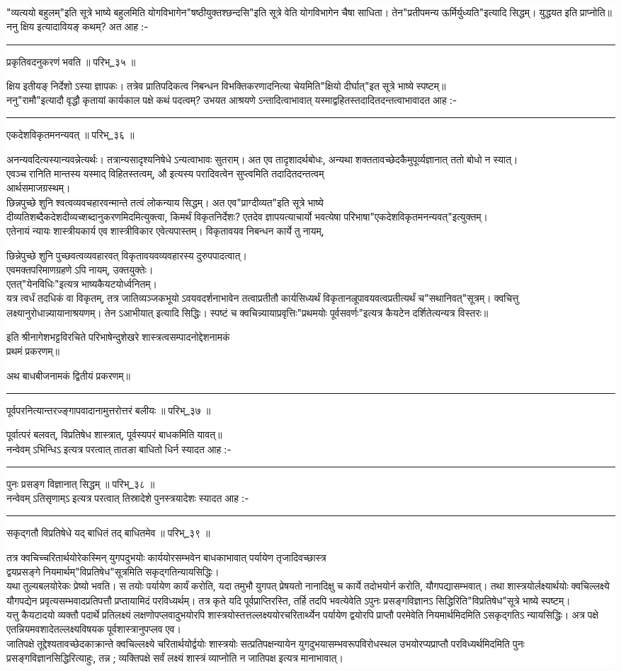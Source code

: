 "व्यत्ययो बहुलम्"इति सूत्रे भाष्ये बहुलमिति योगविभागेन"षष्ठीयुक्तश्छन्दसि"इति सूत्रे वेति योगविभागेन  चैषा साधिता।   तेन"प्रतीपमन्य ऊर्मिर्युध्यति"इत्यादि सिद्धम्।  युद्धयत इति प्राप्नोति॥  
ननु क्षिय इत्यादावियङ् कथम्? अत आह :-  
  
__________________________________________________________________  
  
प्रकृतिवदनुकरणं भवति ॥  परिभ्_३५ ॥  
  
क्षिय इतीयङ् निर्देशो ऽस्या ज्ञापकः।  तत्रेव प्रातिपदिकत्व निबन्धन विभक्तिकरणादनित्या चेयमिति"क्षियो दीर्घात्"इत सूत्रे भाष्ये स्पष्टम्॥  
ननु"रामौ"इत्यादौ वृद्धौ कृतायां कार्यकाल पक्षे कथं पदत्वम्? उभयत आश्रयणे ऽन्तादित्वाभावात् यस्माद्वहितस्तदादितदन्तत्वाभावादत आह :-  
  
__________________________________________________________________  
  
एकदेशविकृतमनन्यवत् ॥ परिभ्_३६ ॥  
  
अनन्यवदित्यस्यान्यवन्नेत्यर्थः। तत्रान्यसादृश्यनिषेधे ऽन्यत्वाभावः सुतराम्।  अत एव तादृशादर्थबोधः, अन्यथा शक्ततावच्छेदकैमुपूर्व्यज्ञानात् ततो बोधो न स्यात्।  
एवञ्च रानिति मान्तस्य यस्माद् विहितस्तत्वम्, औ इत्यस्य परादिवत्वेन सुप्त्वमिति तदादितदन्तत्वम्  
आर्थसमाजग्रस्थम्।  
छिन्नपुच्छे शुनि श्वत्वव्यवचहारवन्मान्ते तत्वं लोकन्याय सिद्धम्।  अत एव"प्राग्दीव्यत"इति सूत्रे भाष्ये  
दीव्यतिशब्दैकदेशदीव्यच्शब्दानुकरणमिदमित्युक्त्वा, किमर्थं विकृतनिर्देशः? एतदेव ज्ञापयत्याचार्यो भवत्येषा परिभाषा"एकदेशविकृतमनन्यवत्"इत्युक्तम्।  
एतेनायं न्यायः शास्त्रीयकार्य एव शास्त्रीविकार एवेत्यपास्तम्।  विकृतावयव निबन्धन कार्ये तु नायम्,  
  
छिन्नेपुच्छे शुनि पुच्छवत्वव्यवहारवत् विकृतावयवव्यवहारस्य दुरुपपादत्वात्।  
एवमक्तपरिमाणग्रहणे ऽपि नायम्, उक्तयुक्तेः।  
एतत्"येनविधिः"इत्यत्र भाष्यकैयटयोर्ध्वनितम्।  
यत्र त्वर्धं तदधिकं वा विकृतम्, तत्र जातिव्यञ्जकभूयो ऽवयवदर्शनाभावेन तत्वाप्रतीतौ कार्यसिध्यर्थं विकृतानल्रूपावयवत्वप्रतीत्यर्थं च"सथानिवत्"सूत्रम्।  क्वचित्तु लक्ष्यानुरोधान्न्यायानाश्रयणम्।  तेन ऽआभीयात् इत्यादि सिद्धिः।  स्पष्टं च क्वचिन्न्यायाप्रवृत्तिः"प्रथमयोः पूर्वसवर्णः"इत्यत्र कैयटेन दर्शितेत्यन्यत्र विस्तरः॥  
  
इति श्रीनागेशभट्टविरचिते परिभाषेन्दुशेखरे शास्त्रत्वसम्पादनोद्देशनामकं   
प्रथमं प्रकरणम्॥  
  
अथ बाधबीजनामकं द्वितीयं प्रकरणम्॥  
  
  
__________________________________________________________________  
  
पूर्वपरनित्यान्तरज्ङ्गापवादानामुत्तरोत्तरं बलीयः ॥  परिभ्_३७ ॥  
  
पूर्वात्परं बलवत्, विप्रतिषेध शास्त्रात्, पूर्वस्यपरं बाधकमिति यावत्॥  
नन्वेवम् ऽभिन्धिऽ इत्यत्र परत्वात् तातङा बाधितो धिर्न स्यादत आह :-  
  
__________________________________________________________________  
  
पुनः प्रसङ्ग विज्ञानात् सिद्धम् ॥  परिभ्_३८ ॥  
नन्वेवम् ऽतिसृणाम्ऽ इत्यत्र परत्वात् तिस्रादेशे पुनस्त्रयादेशः स्यादत आह :-  
  
__________________________________________________________________  
  
सकृद्गतौ विप्रतिषेधे यद् बाधितं तद् बाधितमेव ॥ परिभ्_३९ ॥  
  
तत्र क्वचिच्चरितार्थयोरेकस्मिन् युगपदुभयोः कार्ययोरसम्भवेन बाधकाभावात् पर्यायेण तृजादिवच्छास्त्र  
द्वयप्रसङ्गे नियमार्थम्"विप्रतिषेध"सूत्रमिति सकृद्गतिन्यायसिद्धिः।  
यथा तुल्यबलयोरेकः  प्रेष्यो भवति।  स तयोः पर्यायेण कार्यं करोति, यदा तमुभौ युगपत् प्रेषयतो नानादिक्षु च कार्ये तदोभयोर्न करोति, यौगपद्यासम्भवात्।  तथा शास्त्रयोर्लक्ष्यार्थयोः क्वचिल्लक्ष्ये यौगपद्येन प्रवृत्यसम्भवादप्रतिपत्तौ प्रप्तायामिदं परविध्यर्थम्।   तत्र कृते यदि पूर्वप्राप्तिरस्ति, तर्हि तदपि भवत्येवेति ऽपुनः प्रसङ्गविज्ञानऽ सिद्धिरिति"विप्रतिषेध"सूत्रे भाष्ये स्पष्टम्।  
यत्तु कैयटादयो व्यक्तौ पदार्थे प्रतिलक्ष्यं लक्षणोपप्लवादुभयोरपि शास्त्रयोस्तत्तल्लक्ष्ययोरचरितार्थ्येन पर्यायेण द्वयोरपि प्राप्तौ परमेवेति नियमार्थमिदमिति ऽसकृद्गतिऽ न्यायसिद्धिः। अत्र पक्षे एतन्नियमवशादेतल्लक्ष्यविषयक पूर्वशास्त्रानुपप्लव एव।     
जातिपक्षे तूद्देश्यतावच्छेदकाक्रान्ते क्वचिल्लक्ष्ये  चरितार्थयोर्द्वयोः शास्त्रयोः सत्प्रतिपक्षन्यायेन युगदुभयासम्भवरूपविरोधस्थल उभयोरप्यप्राप्तौ परविध्यर्थमिदमिति  पुनः प्रसङ्गविज्ञानसिद्धिरित्याहुः, तन्न ; व्यक्तिपक्षे सर्वं लक्ष्यं शास्त्रं व्याप्नोति न जातिपक्ष इत्यत्र मानाभावात्।  